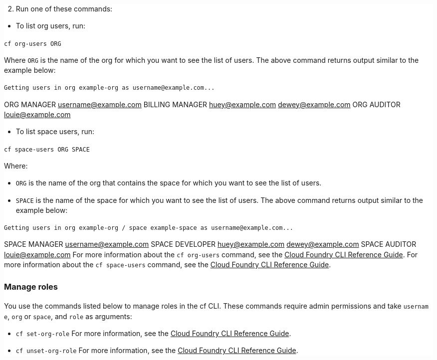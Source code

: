 2. Run one of these commands:

* To list org users, run:
```
cf org-users ORG
```
Where `ORG` is the name of the org for which you want to see the list of users.
The above command returns output similar to the example below:
```
Getting users in org example-org as username@example.com...
```
ORG MANAGER
username@example.com
BILLING MANAGER
huey@example.com
dewey@example.com
ORG AUDITOR
louie@example.com

* To list space users, run:
```
cf space-users ORG SPACE
```
Where:

+ `ORG` is the name of the org that contains the space for which you want to see the list of users.

+ `SPACE` is the name of the space for which you want to see the list of users.
The above command returns output similar to the example below:
```
Getting users in org example-org / space example-space as username@example.com...
```
SPACE MANAGER
username@example.com
SPACE DEVELOPER
huey@example.com
dewey@example.com
SPACE AUDITOR
louie@example.com
For more information about the `cf org-users` command, see the [Cloud Foundry CLI Reference Guide](http://cli.cloudfoundry.org/en-US/cf/org-users.html). For
more information about the `cf space-users` command, see the [Cloud Foundry CLI Reference Guide](http://cli.cloudfoundry.org/en-US/cf/space-users.html).

### Manage roles
You use the commands listed below to manage roles in the cf CLI. These commands require admin permissions and take `username`, `org` or `space`, and `role` as
arguments:

* `cf set-org-role`
For more information, see the [Cloud Foundry CLI Reference Guide](http://cli.cloudfoundry.org/en-US/cf/set-org-role.html).

* `cf unset-org-role`
For more information, see the [Cloud Foundry CLI Reference Guide](http://cli.cloudfoundry.org/en-US/cf/unset-org-role.html).
